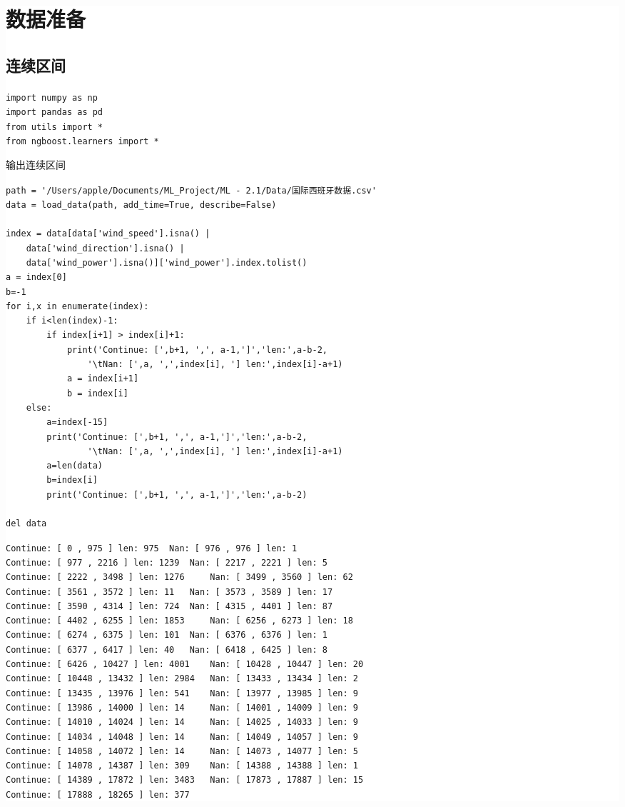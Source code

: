 # 数据准备

## 连续区间


```
import numpy as np
import pandas as pd
from utils import *
from ngboost.learners import *
```

输出连续区间


```
path = '/Users/apple/Documents/ML_Project/ML - 2.1/Data/国际西班牙数据.csv'
data = load_data(path, add_time=True, describe=False)

index = data[data['wind_speed'].isna() |
    data['wind_direction'].isna() |
    data['wind_power'].isna()]['wind_power'].index.tolist()
a = index[0]
b=-1
for i,x in enumerate(index):
    if i<len(index)-1:
        if index[i+1] > index[i]+1:
            print('Continue: [',b+1, ',', a-1,']','len:',a-b-2,
                '\tNan: [',a, ',',index[i], '] len:',index[i]-a+1)     
            a = index[i+1]
            b = index[i]
    else: 
        a=index[-15]
        print('Continue: [',b+1, ',', a-1,']','len:',a-b-2,
                '\tNan: [',a, ',',index[i], '] len:',index[i]-a+1)     
        a=len(data)
        b=index[i]
        print('Continue: [',b+1, ',', a-1,']','len:',a-b-2)

del data
```

    Continue: [ 0 , 975 ] len: 975 	Nan: [ 976 , 976 ] len: 1
    Continue: [ 977 , 2216 ] len: 1239 	Nan: [ 2217 , 2221 ] len: 5
    Continue: [ 2222 , 3498 ] len: 1276 	Nan: [ 3499 , 3560 ] len: 62
    Continue: [ 3561 , 3572 ] len: 11 	Nan: [ 3573 , 3589 ] len: 17
    Continue: [ 3590 , 4314 ] len: 724 	Nan: [ 4315 , 4401 ] len: 87
    Continue: [ 4402 , 6255 ] len: 1853 	Nan: [ 6256 , 6273 ] len: 18
    Continue: [ 6274 , 6375 ] len: 101 	Nan: [ 6376 , 6376 ] len: 1
    Continue: [ 6377 , 6417 ] len: 40 	Nan: [ 6418 , 6425 ] len: 8
    Continue: [ 6426 , 10427 ] len: 4001 	Nan: [ 10428 , 10447 ] len: 20
    Continue: [ 10448 , 13432 ] len: 2984 	Nan: [ 13433 , 13434 ] len: 2
    Continue: [ 13435 , 13976 ] len: 541 	Nan: [ 13977 , 13985 ] len: 9
    Continue: [ 13986 , 14000 ] len: 14 	Nan: [ 14001 , 14009 ] len: 9
    Continue: [ 14010 , 14024 ] len: 14 	Nan: [ 14025 , 14033 ] len: 9
    Continue: [ 14034 , 14048 ] len: 14 	Nan: [ 14049 , 14057 ] len: 9
    Continue: [ 14058 , 14072 ] len: 14 	Nan: [ 14073 , 14077 ] len: 5
    Continue: [ 14078 , 14387 ] len: 309 	Nan: [ 14388 , 14388 ] len: 1
    Continue: [ 14389 , 17872 ] len: 3483 	Nan: [ 17873 , 17887 ] len: 15
    Continue: [ 17888 , 18265 ] len: 377
